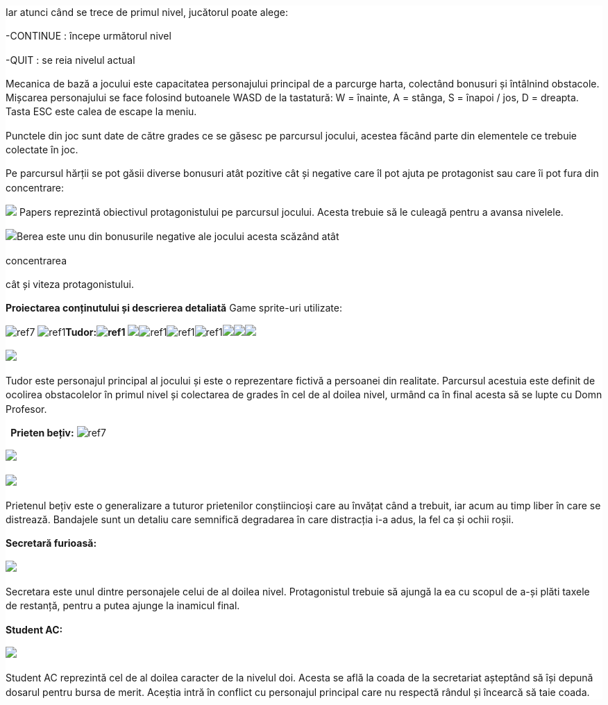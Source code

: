 Iar atunci când se trece de primul nivel, jucătorul poate alege:   

-CONTINUE : începe următorul nivel   

-QUIT : se reia nivelul actual   

Mecanica de bază a jocului este capacitatea personajului principal de a parcurge harta, colectând bonusuri și întâlnind obstacole. Mișcarea personajului se face folosind butoanele WASD de la tastatură: W = înainte, A = stânga, S = înapoi / jos, D = dreapta. Tasta ESC este calea de escape la meniu.    

Punctele din joc sunt date de către grades ce se găsesc pe parcursul jocului, acestea făcând parte din elementele ce trebuie colectate în joc.   

Pe parcursul hărții se pot găsii diverse bonusuri atât pozitive cât și negative care îl pot ajuta pe protagonist sau care îi pot fura din concentrare:

![](readme/Aspose.Words.40b92d98-aa06-4fa0-b59e-761c7882eacc.019.png)  Papers reprezintă obiectivul protagonistului pe parcursul jocului. Acesta trebuie să le culeagă pentru a avansa nivelele.  

![](readme/Aspose.Words.40b92d98-aa06-4fa0-b59e-761c7882eacc.020.png)Berea este unu din bonusurile negative ale jocului acesta scăzând atât 

concentrarea   

cât și viteza protagonistului.   

**Proiectarea conținutului și descrierea detaliată** Game sprite-uri utilizate: 

![ref7] ![ref1]**Tudor:![ref1]** ![](readme/Aspose.Words.40b92d98-aa06-4fa0-b59e-761c7882eacc.022.png)![ref1]![ref1]![ref1]![](readme/Aspose.Words.40b92d98-aa06-4fa0-b59e-761c7882eacc.023.png)![](readme/Aspose.Words.40b92d98-aa06-4fa0-b59e-761c7882eacc.023.png)![](readme/Aspose.Words.40b92d98-aa06-4fa0-b59e-761c7882eacc.022.png)

![](readme/Aspose.Words.40b92d98-aa06-4fa0-b59e-761c7882eacc.024.png)

Tudor este personajul principal al jocului și este o reprezentare fictivă a persoanei din realitate. Parcursul acestuia este definit de ocolirea obstacolelor în primul nivel și colectarea de grades în cel de al doilea nivel, urmând ca în final acesta să se lupte cu Domn Profesor.   

` `**Prieten bețiv:**   ![ref7]

![](readme/Aspose.Words.40b92d98-aa06-4fa0-b59e-761c7882eacc.025.png)

![](readme/Aspose.Words.40b92d98-aa06-4fa0-b59e-761c7882eacc.026.png)

Prietenul bețiv este o generalizare a tuturor prietenilor conștiincioși care au învățat când a trebuit, iar acum au timp liber în care se distrează. Bandajele sunt un detaliu care semnifică degradarea în care distracția i-a adus, la fel ca și ochii roșii.  

**Secretară furioasă:**

![](readme/Aspose.Words.40b92d98-aa06-4fa0-b59e-761c7882eacc.027.png)

Secretara este unul dintre personajele celui de al doilea nivel. Protagonistul trebuie să ajungă la ea cu scopul de a-și plăti taxele de restanță, pentru a putea ajunge la inamicul final.   

**Student AC:**

![](readme/Aspose.Words.40b92d98-aa06-4fa0-b59e-761c7882eacc.028.png)

Student AC reprezintă cel de al doilea caracter de la nivelul doi. Acesta se află la coada de la secretariat așteptând să își depună dosarul pentru bursa de merit. Aceștia intră în conflict cu personajul principal care nu respectă rândul și încearcă să taie coada.   


[ref1]: readme/Aspose.Words.40b92d98-aa06-4fa0-b59e-761c7882eacc.001.png
[ref2]: readme/Aspose.Words.40b92d98-aa06-4fa0-b59e-761c7882eacc.006.png
[ref3]: readme/Aspose.Words.40b92d98-aa06-4fa0-b59e-761c7882eacc.009.png
[ref4]: readme/Aspose.Words.40b92d98-aa06-4fa0-b59e-761c7882eacc.010.png
[ref5]: readme/Aspose.Words.40b92d98-aa06-4fa0-b59e-761c7882eacc.012.png
[ref6]: readme/Aspose.Words.40b92d98-aa06-4fa0-b59e-761c7882eacc.007.png
[ref7]: readme/Aspose.Words.40b92d98-aa06-4fa0-b59e-761c7882eacc.021.png